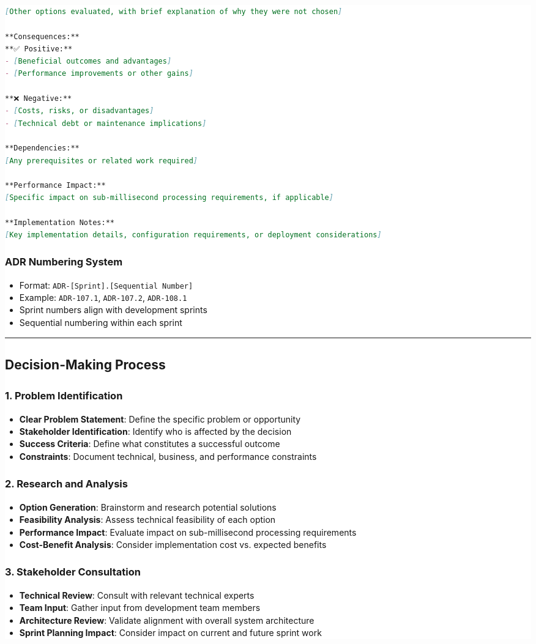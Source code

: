 ```markdown
[Other options evaluated, with brief explanation of why they were not chosen]

**Consequences:**  
**✅ Positive:**
- [Beneficial outcomes and advantages]
- [Performance improvements or other gains]

**❌ Negative:**  
- [Costs, risks, or disadvantages]
- [Technical debt or maintenance implications]

**Dependencies:**  
[Any prerequisites or related work required]

**Performance Impact:**  
[Specific impact on sub-millisecond processing requirements, if applicable]

**Implementation Notes:**  
[Key implementation details, configuration requirements, or deployment considerations]
```

### ADR Numbering System
- Format: `ADR-[Sprint].[Sequential Number]`
- Example: `ADR-107.1`, `ADR-107.2`, `ADR-108.1`
- Sprint numbers align with development sprints
- Sequential numbering within each sprint

---

## Decision-Making Process

### 1. Problem Identification
- **Clear Problem Statement**: Define the specific problem or opportunity
- **Stakeholder Identification**: Identify who is affected by the decision
- **Success Criteria**: Define what constitutes a successful outcome
- **Constraints**: Document technical, business, and performance constraints

### 2. Research and Analysis
- **Option Generation**: Brainstorm and research potential solutions
- **Feasibility Analysis**: Assess technical feasibility of each option
- **Performance Impact**: Evaluate impact on sub-millisecond processing requirements
- **Cost-Benefit Analysis**: Consider implementation cost vs. expected benefits

### 3. Stakeholder Consultation
- **Technical Review**: Consult with relevant technical experts
- **Team Input**: Gather input from development team members
- **Architecture Review**: Validate alignment with overall system architecture
- **Sprint Planning Impact**: Consider impact on current and future sprint work
